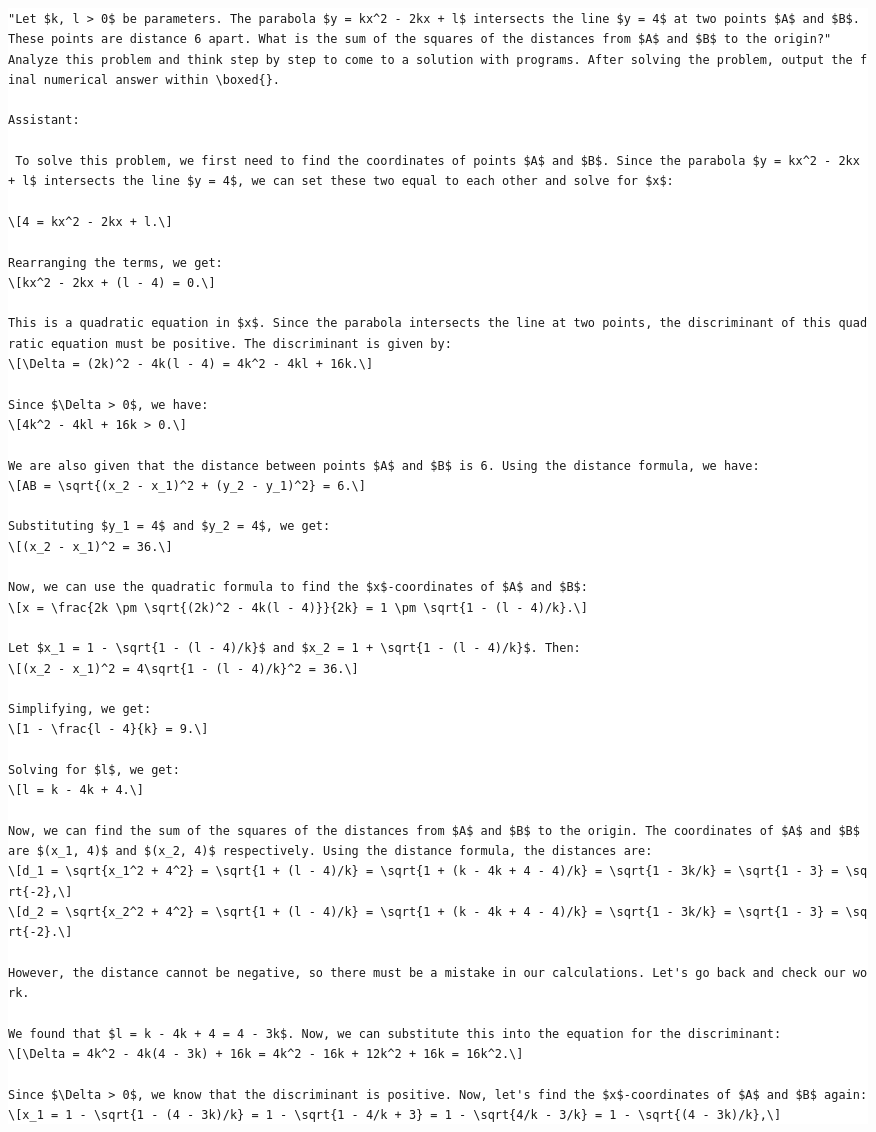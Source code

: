 ``````output
"Let $k, l > 0$ be parameters. The parabola $y = kx^2 - 2kx + l$ intersects the line $y = 4$ at two points $A$ and $B$. These points are distance 6 apart. What is the sum of the squares of the distances from $A$ and $B$ to the origin?"
Analyze this problem and think step by step to come to a solution with programs. After solving the problem, output the final numerical answer within \boxed{}.

Assistant:

 To solve this problem, we first need to find the coordinates of points $A$ and $B$. Since the parabola $y = kx^2 - 2kx + l$ intersects the line $y = 4$, we can set these two equal to each other and solve for $x$:

\[4 = kx^2 - 2kx + l.\]

Rearranging the terms, we get:
\[kx^2 - 2kx + (l - 4) = 0.\]

This is a quadratic equation in $x$. Since the parabola intersects the line at two points, the discriminant of this quadratic equation must be positive. The discriminant is given by:
\[\Delta = (2k)^2 - 4k(l - 4) = 4k^2 - 4kl + 16k.\]

Since $\Delta > 0$, we have:
\[4k^2 - 4kl + 16k > 0.\]

We are also given that the distance between points $A$ and $B$ is 6. Using the distance formula, we have:
\[AB = \sqrt{(x_2 - x_1)^2 + (y_2 - y_1)^2} = 6.\]

Substituting $y_1 = 4$ and $y_2 = 4$, we get:
\[(x_2 - x_1)^2 = 36.\]

Now, we can use the quadratic formula to find the $x$-coordinates of $A$ and $B$:
\[x = \frac{2k \pm \sqrt{(2k)^2 - 4k(l - 4)}}{2k} = 1 \pm \sqrt{1 - (l - 4)/k}.\]

Let $x_1 = 1 - \sqrt{1 - (l - 4)/k}$ and $x_2 = 1 + \sqrt{1 - (l - 4)/k}$. Then:
\[(x_2 - x_1)^2 = 4\sqrt{1 - (l - 4)/k}^2 = 36.\]

Simplifying, we get:
\[1 - \frac{l - 4}{k} = 9.\]

Solving for $l$, we get:
\[l = k - 4k + 4.\]

Now, we can find the sum of the squares of the distances from $A$ and $B$ to the origin. The coordinates of $A$ and $B$ are $(x_1, 4)$ and $(x_2, 4)$ respectively. Using the distance formula, the distances are:
\[d_1 = \sqrt{x_1^2 + 4^2} = \sqrt{1 + (l - 4)/k} = \sqrt{1 + (k - 4k + 4 - 4)/k} = \sqrt{1 - 3k/k} = \sqrt{1 - 3} = \sqrt{-2},\]
\[d_2 = \sqrt{x_2^2 + 4^2} = \sqrt{1 + (l - 4)/k} = \sqrt{1 + (k - 4k + 4 - 4)/k} = \sqrt{1 - 3k/k} = \sqrt{1 - 3} = \sqrt{-2}.\]

However, the distance cannot be negative, so there must be a mistake in our calculations. Let's go back and check our work.

We found that $l = k - 4k + 4 = 4 - 3k$. Now, we can substitute this into the equation for the discriminant:
\[\Delta = 4k^2 - 4k(4 - 3k) + 16k = 4k^2 - 16k + 12k^2 + 16k = 16k^2.\]

Since $\Delta > 0$, we know that the discriminant is positive. Now, let's find the $x$-coordinates of $A$ and $B$ again:
\[x_1 = 1 - \sqrt{1 - (4 - 3k)/k} = 1 - \sqrt{1 - 4/k + 3} = 1 - \sqrt{4/k - 3/k} = 1 - \sqrt{(4 - 3k)/k},\]
``````